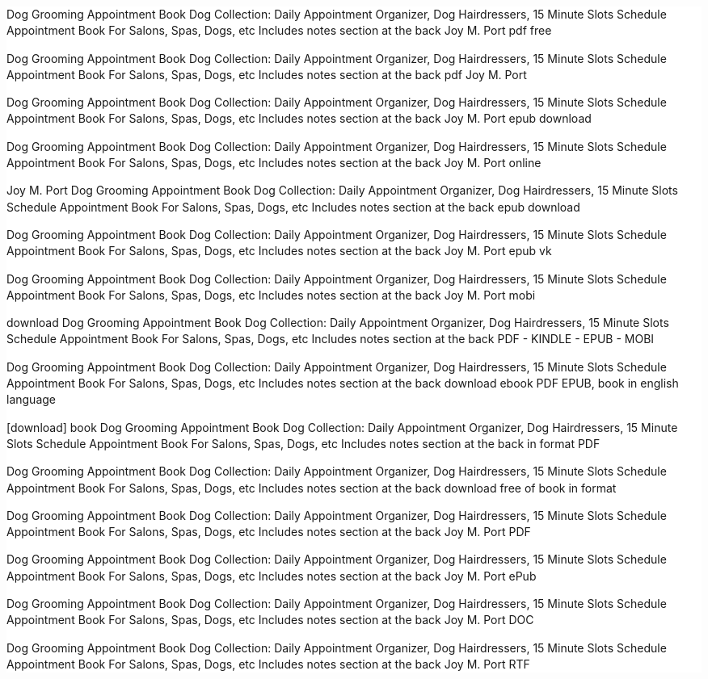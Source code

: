 Dog Grooming Appointment Book Dog Collection: Daily Appointment Organizer, Dog Hairdressers, 15 Minute Slots Schedule Appointment Book For Salons, Spas, Dogs, etc Includes notes section at the back Joy M. Port pdf free

Dog Grooming Appointment Book Dog Collection: Daily Appointment Organizer, Dog Hairdressers, 15 Minute Slots Schedule Appointment Book For Salons, Spas, Dogs, etc Includes notes section at the back pdf Joy M. Port

Dog Grooming Appointment Book Dog Collection: Daily Appointment Organizer, Dog Hairdressers, 15 Minute Slots Schedule Appointment Book For Salons, Spas, Dogs, etc Includes notes section at the back Joy M. Port epub download

Dog Grooming Appointment Book Dog Collection: Daily Appointment Organizer, Dog Hairdressers, 15 Minute Slots Schedule Appointment Book For Salons, Spas, Dogs, etc Includes notes section at the back Joy M. Port online

Joy M. Port Dog Grooming Appointment Book Dog Collection: Daily Appointment Organizer, Dog Hairdressers, 15 Minute Slots Schedule Appointment Book For Salons, Spas, Dogs, etc Includes notes section at the back epub download

Dog Grooming Appointment Book Dog Collection: Daily Appointment Organizer, Dog Hairdressers, 15 Minute Slots Schedule Appointment Book For Salons, Spas, Dogs, etc Includes notes section at the back Joy M. Port epub vk

Dog Grooming Appointment Book Dog Collection: Daily Appointment Organizer, Dog Hairdressers, 15 Minute Slots Schedule Appointment Book For Salons, Spas, Dogs, etc Includes notes section at the back Joy M. Port mobi

download Dog Grooming Appointment Book Dog Collection: Daily Appointment Organizer, Dog Hairdressers, 15 Minute Slots Schedule Appointment Book For Salons, Spas, Dogs, etc Includes notes section at the back PDF - KINDLE - EPUB - MOBI

Dog Grooming Appointment Book Dog Collection: Daily Appointment Organizer, Dog Hairdressers, 15 Minute Slots Schedule Appointment Book For Salons, Spas, Dogs, etc Includes notes section at the back download ebook PDF EPUB, book in english language

[download] book Dog Grooming Appointment Book Dog Collection: Daily Appointment Organizer, Dog Hairdressers, 15 Minute Slots Schedule Appointment Book For Salons, Spas, Dogs, etc Includes notes section at the back in format PDF

Dog Grooming Appointment Book Dog Collection: Daily Appointment Organizer, Dog Hairdressers, 15 Minute Slots Schedule Appointment Book For Salons, Spas, Dogs, etc Includes notes section at the back download free of book in format

Dog Grooming Appointment Book Dog Collection: Daily Appointment Organizer, Dog Hairdressers, 15 Minute Slots Schedule Appointment Book For Salons, Spas, Dogs, etc Includes notes section at the back Joy M. Port PDF

Dog Grooming Appointment Book Dog Collection: Daily Appointment Organizer, Dog Hairdressers, 15 Minute Slots Schedule Appointment Book For Salons, Spas, Dogs, etc Includes notes section at the back Joy M. Port ePub

Dog Grooming Appointment Book Dog Collection: Daily Appointment Organizer, Dog Hairdressers, 15 Minute Slots Schedule Appointment Book For Salons, Spas, Dogs, etc Includes notes section at the back Joy M. Port DOC

Dog Grooming Appointment Book Dog Collection: Daily Appointment Organizer, Dog Hairdressers, 15 Minute Slots Schedule Appointment Book For Salons, Spas, Dogs, etc Includes notes section at the back Joy M. Port RTF
